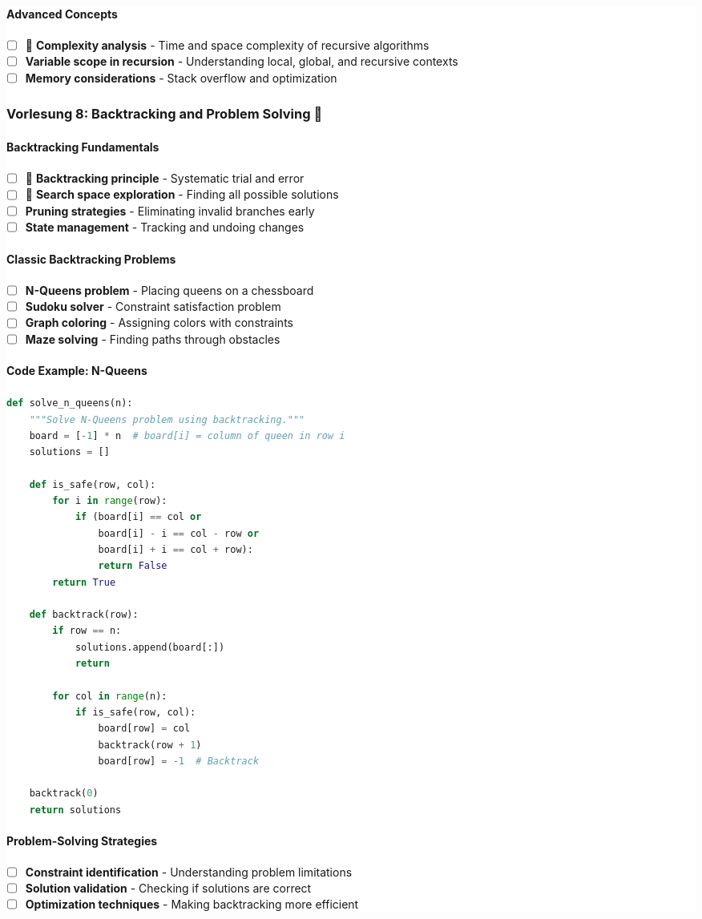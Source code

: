 #### Advanced Concepts
- [ ] 🔴 **Complexity analysis** - Time and space complexity of recursive algorithms
- [ ] **Variable scope in recursion** - Understanding local, global, and recursive contexts
- [ ] **Memory considerations** - Stack overflow and optimization

### Vorlesung 8: Backtracking and Problem Solving 🔴

#### Backtracking Fundamentals
- [ ] 🔴 **Backtracking principle** - Systematic trial and error
- [ ] 🔴 **Search space exploration** - Finding all possible solutions
- [ ] **Pruning strategies** - Eliminating invalid branches early
- [ ] **State management** - Tracking and undoing changes

#### Classic Backtracking Problems
- [ ] **N-Queens problem** - Placing queens on a chessboard
- [ ] **Sudoku solver** - Constraint satisfaction problem
- [ ] **Graph coloring** - Assigning colors with constraints
- [ ] **Maze solving** - Finding paths through obstacles

#### Code Example: N-Queens
```python
def solve_n_queens(n):
    """Solve N-Queens problem using backtracking."""
    board = [-1] * n  # board[i] = column of queen in row i
    solutions = []

    def is_safe(row, col):
        for i in range(row):
            if (board[i] == col or 
                board[i] - i == col - row or
                board[i] + i == col + row):
                return False
        return True

    def backtrack(row):
        if row == n:
            solutions.append(board[:])
            return

        for col in range(n):
            if is_safe(row, col):
                board[row] = col
                backtrack(row + 1)
                board[row] = -1  # Backtrack

    backtrack(0)
    return solutions
```

#### Problem-Solving Strategies
- [ ] **Constraint identification** - Understanding problem limitations
- [ ] **Solution validation** - Checking if solutions are correct
- [ ] **Optimization techniques** - Making backtracking more efficient
